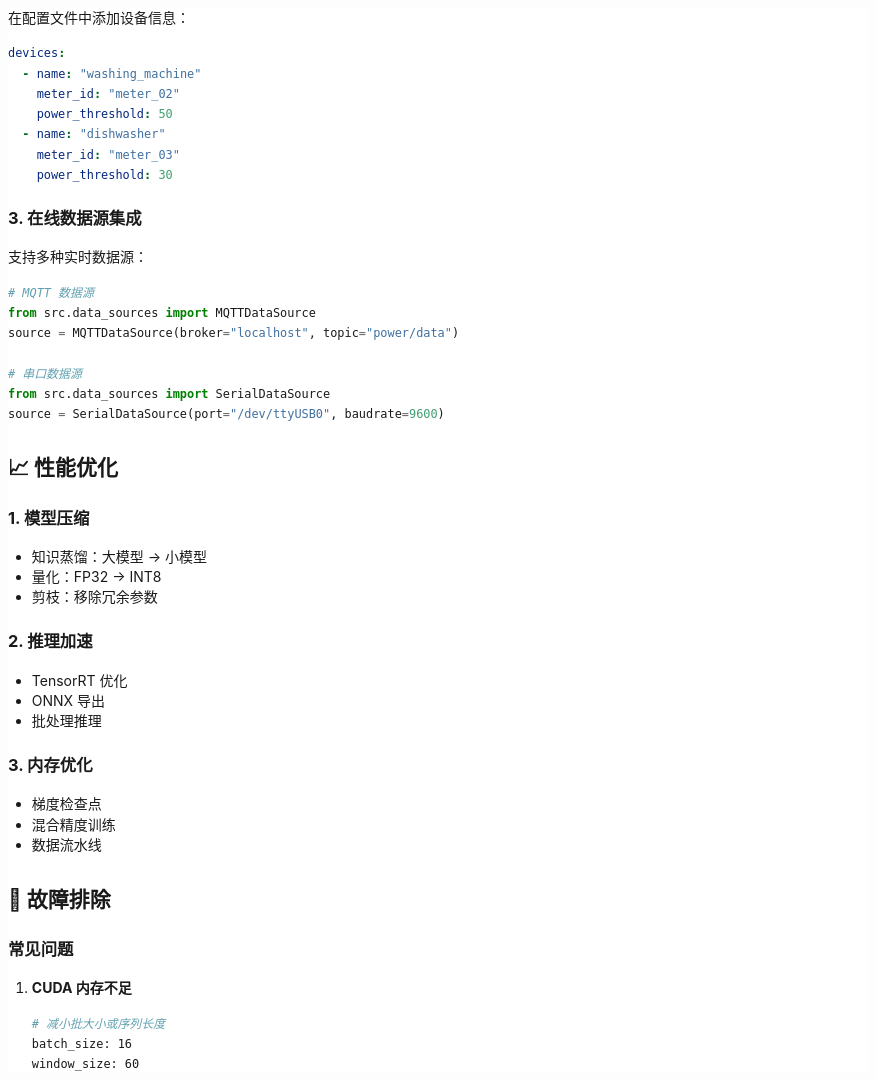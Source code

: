 在配置文件中添加设备信息：

```yaml
devices:
  - name: "washing_machine"
    meter_id: "meter_02"
    power_threshold: 50
  - name: "dishwasher"
    meter_id: "meter_03"
    power_threshold: 30
```

### 3. 在线数据源集成

支持多种实时数据源：

```python
# MQTT 数据源
from src.data_sources import MQTTDataSource
source = MQTTDataSource(broker="localhost", topic="power/data")

# 串口数据源
from src.data_sources import SerialDataSource
source = SerialDataSource(port="/dev/ttyUSB0", baudrate=9600)
```

## 📈 性能优化

### 1. 模型压缩
- 知识蒸馏：大模型 → 小模型
- 量化：FP32 → INT8
- 剪枝：移除冗余参数

### 2. 推理加速
- TensorRT 优化
- ONNX 导出
- 批处理推理

### 3. 内存优化
- 梯度检查点
- 混合精度训练
- 数据流水线

## 🐛 故障排除

### 常见问题

1. **CUDA 内存不足**
   ```bash
   # 减小批大小或序列长度
   batch_size: 16
   window_size: 60
   ```
